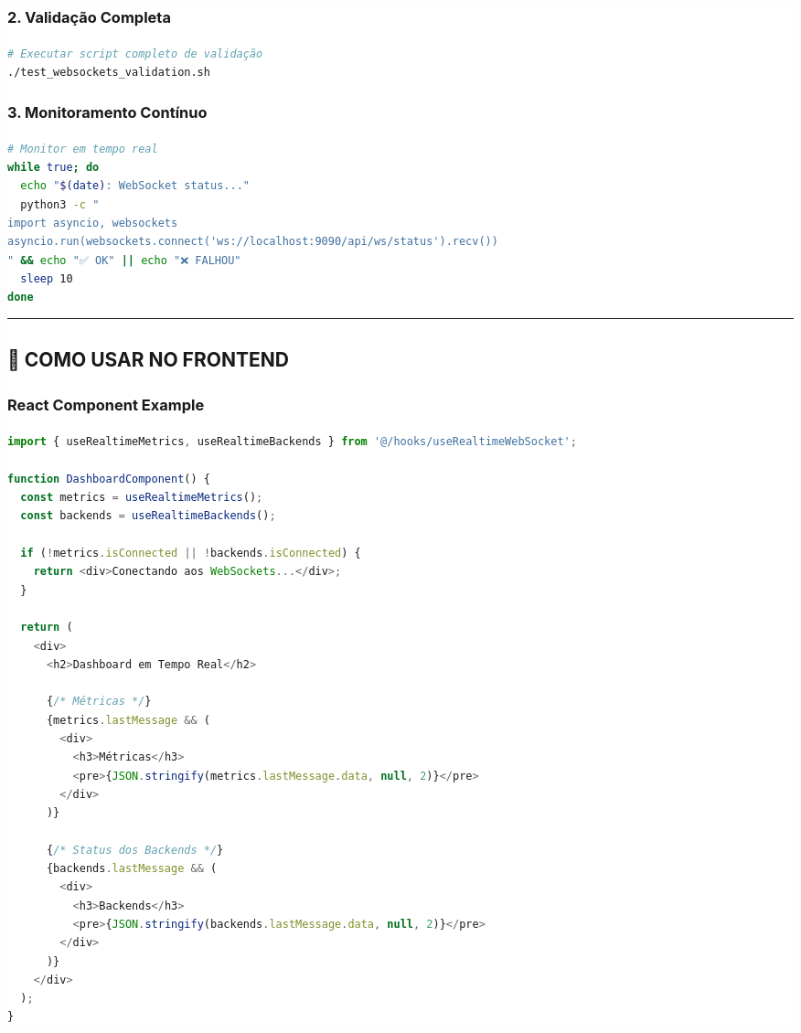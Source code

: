 ```bash
```

### **2. Validação Completa**
```bash
# Executar script completo de validação
./test_websockets_validation.sh
```

### **3. Monitoramento Contínuo**
```bash
# Monitor em tempo real
while true; do
  echo "$(date): WebSocket status..."
  python3 -c "
import asyncio, websockets
asyncio.run(websockets.connect('ws://localhost:9090/api/ws/status').recv())
" && echo "✅ OK" || echo "❌ FALHOU"
  sleep 10
done
```

---

## 🚀 **COMO USAR NO FRONTEND**

### **React Component Example**
```typescript
import { useRealtimeMetrics, useRealtimeBackends } from '@/hooks/useRealtimeWebSocket';

function DashboardComponent() {
  const metrics = useRealtimeMetrics();
  const backends = useRealtimeBackends();

  if (!metrics.isConnected || !backends.isConnected) {
    return <div>Conectando aos WebSockets...</div>;
  }

  return (
    <div>
      <h2>Dashboard em Tempo Real</h2>
      
      {/* Métricas */}
      {metrics.lastMessage && (
        <div>
          <h3>Métricas</h3>
          <pre>{JSON.stringify(metrics.lastMessage.data, null, 2)}</pre>
        </div>
      )}
      
      {/* Status dos Backends */}
      {backends.lastMessage && (
        <div>
          <h3>Backends</h3>
          <pre>{JSON.stringify(backends.lastMessage.data, null, 2)}</pre>
        </div>
      )}
    </div>
  );
}
```
